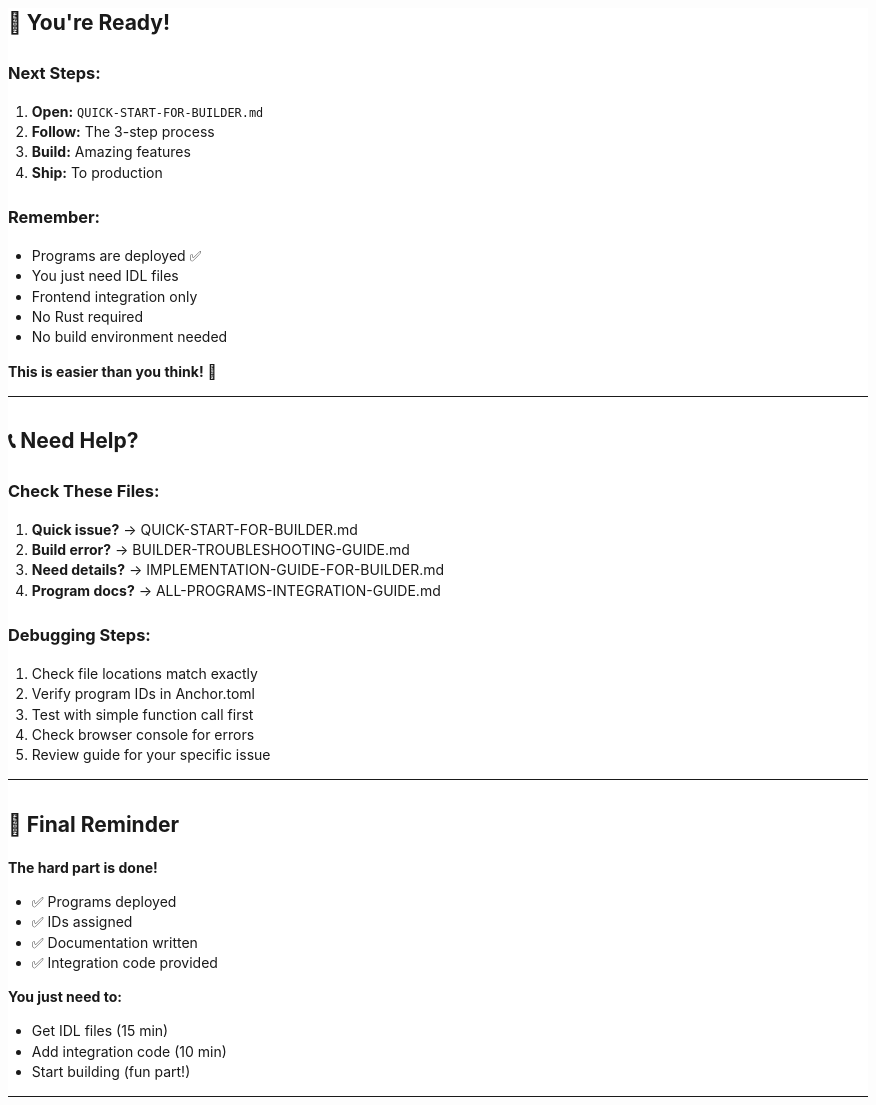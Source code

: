 
## 🎉 You're Ready!

### Next Steps:
1. **Open:** `QUICK-START-FOR-BUILDER.md`
2. **Follow:** The 3-step process
3. **Build:** Amazing features
4. **Ship:** To production

### Remember:
- Programs are deployed ✅
- You just need IDL files
- Frontend integration only
- No Rust required
- No build environment needed

**This is easier than you think!** 🚀

---

## 📞 Need Help?

### Check These Files:
1. **Quick issue?** → QUICK-START-FOR-BUILDER.md
2. **Build error?** → BUILDER-TROUBLESHOOTING-GUIDE.md  
3. **Need details?** → IMPLEMENTATION-GUIDE-FOR-BUILDER.md
4. **Program docs?** → ALL-PROGRAMS-INTEGRATION-GUIDE.md

### Debugging Steps:
1. Check file locations match exactly
2. Verify program IDs in Anchor.toml
3. Test with simple function call first
4. Check browser console for errors
5. Review guide for your specific issue

---

## 🎯 Final Reminder

**The hard part is done!**

- ✅ Programs deployed
- ✅ IDs assigned
- ✅ Documentation written
- ✅ Integration code provided

**You just need to:**
- Get IDL files (15 min)
- Add integration code (10 min)
- Start building (fun part!)

---